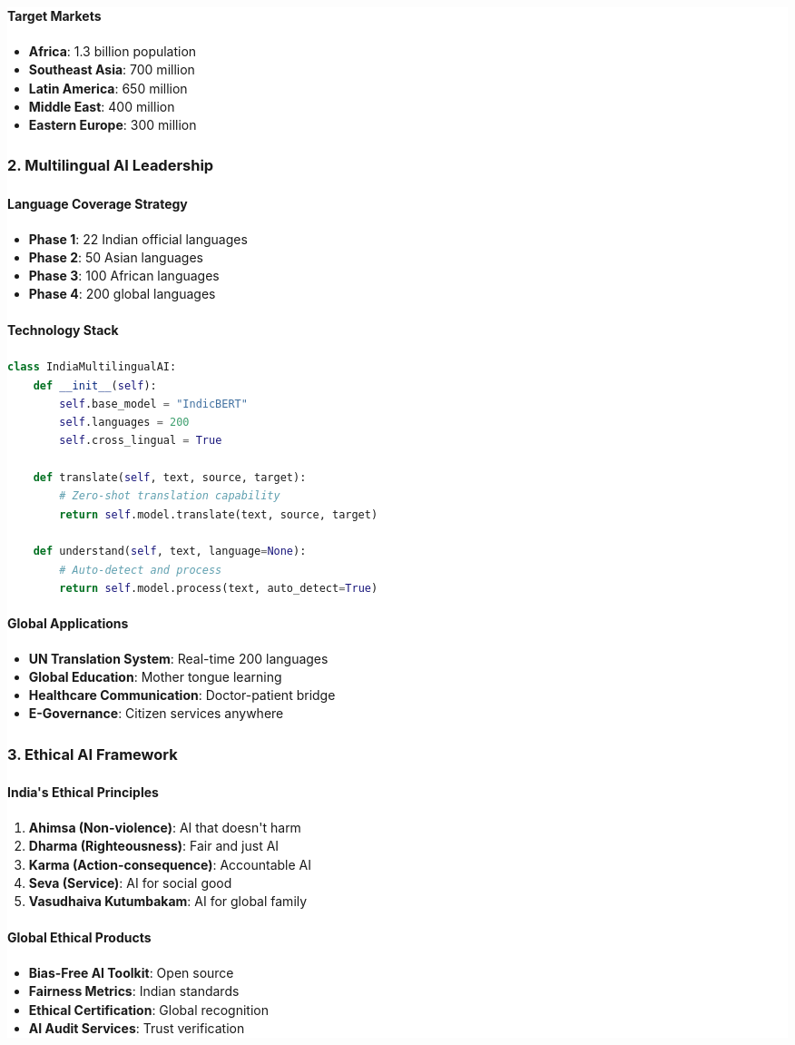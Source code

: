 #### Target Markets
- **Africa**: 1.3 billion population
- **Southeast Asia**: 700 million
- **Latin America**: 650 million
- **Middle East**: 400 million
- **Eastern Europe**: 300 million

### 2. Multilingual AI Leadership

#### Language Coverage Strategy
- **Phase 1**: 22 Indian official languages
- **Phase 2**: 50 Asian languages
- **Phase 3**: 100 African languages
- **Phase 4**: 200 global languages

#### Technology Stack
```python
class IndiaMultilingualAI:
    def __init__(self):
        self.base_model = "IndicBERT"
        self.languages = 200
        self.cross_lingual = True
        
    def translate(self, text, source, target):
        # Zero-shot translation capability
        return self.model.translate(text, source, target)
    
    def understand(self, text, language=None):
        # Auto-detect and process
        return self.model.process(text, auto_detect=True)
```

#### Global Applications
- **UN Translation System**: Real-time 200 languages
- **Global Education**: Mother tongue learning
- **Healthcare Communication**: Doctor-patient bridge
- **E-Governance**: Citizen services anywhere

### 3. Ethical AI Framework

#### India's Ethical Principles
1. **Ahimsa (Non-violence)**: AI that doesn't harm
2. **Dharma (Righteousness)**: Fair and just AI
3. **Karma (Action-consequence)**: Accountable AI
4. **Seva (Service)**: AI for social good
5. **Vasudhaiva Kutumbakam**: AI for global family

#### Global Ethical Products
- **Bias-Free AI Toolkit**: Open source
- **Fairness Metrics**: Indian standards
- **Ethical Certification**: Global recognition
- **AI Audit Services**: Trust verification
